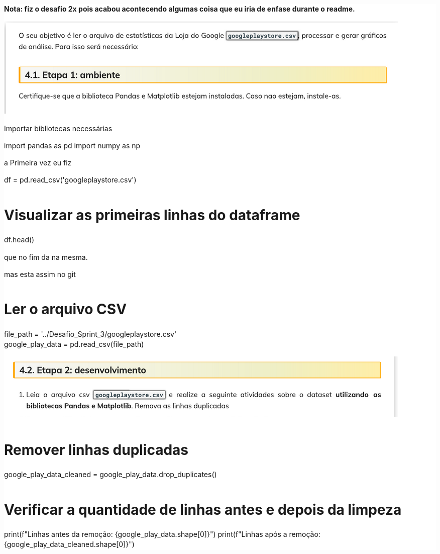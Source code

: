 **Nota: fiz o  desafio 2x pois acabou acontecendo algumas coisa que eu iria de enfase durante o readme.**


![Desafio_etapa_1](../evidencias/Desafio/Desafio_etapa_1.png)

Importar bibliotecas necessárias

import pandas as pd
import numpy as np

a Primeira vez eu fiz 

df = pd.read_csv('googleplaystore.csv')

# Visualizar as primeiras linhas do dataframe
df.head()

que no fim da na mesma.

mas esta assim no git

# Ler o arquivo CSV
file_path = '../Desafio_Sprint_3/googleplaystore.csv'  
google_play_data = pd.read_csv(file_path)


![Desafio_etapa_1](../evidencias/Desafio/Desafio_desenvolvimento_etapa_2.png)

# Remover linhas duplicadas
google_play_data_cleaned = google_play_data.drop_duplicates()

# Verificar a quantidade de linhas antes e depois da limpeza
print(f"Linhas antes da remoção: {google_play_data.shape[0]}")
print(f"Linhas após a remoção: {google_play_data_cleaned.shape[0]}")
